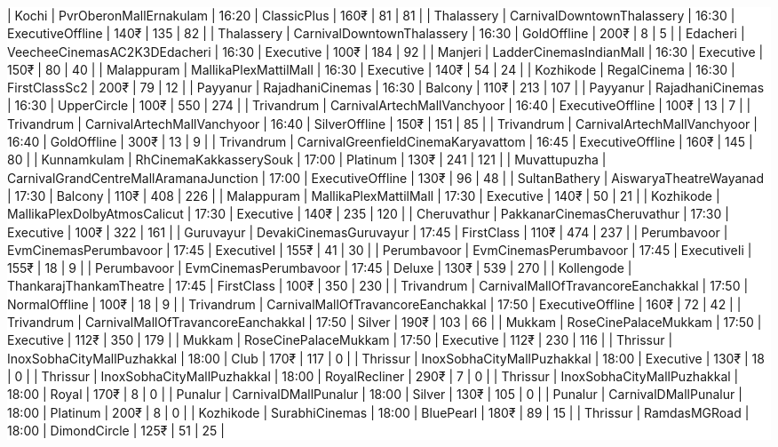 | Kochi            | PvrOberonMallErnakulam                   | 16:20 | ClassicPlus      |  160₹ |       81 |     81 |
| Thalassery       | CarnivalDowntownThalassery               | 16:30 | ExecutiveOffline |  140₹ |      135 |     82 |
| Thalassery       | CarnivalDowntownThalassery               | 16:30 | GoldOffline      |  200₹ |        8 |      5 |
| Edacheri         | VeecheeCinemasAC2K3DEdacheri             | 16:30 | Executive        |  100₹ |      184 |     92 |
| Manjeri          | LadderCinemasIndianMall                  | 16:30 | Executive        |  150₹ |       80 |     40 |
| Malappuram       | MallikaPlexMattilMall                    | 16:30 | Executive        |  140₹ |       54 |     24 |
| Kozhikode        | RegalCinema                              | 16:30 | FirstClassSc2    |  200₹ |       79 |     12 |
| Payyanur         | RajadhaniCinemas                         | 16:30 | Balcony          |  110₹ |      213 |    107 |
| Payyanur         | RajadhaniCinemas                         | 16:30 | UpperCircle      |  100₹ |      550 |    274 |
| Trivandrum       | CarnivalArtechMallVanchyoor              | 16:40 | ExecutiveOffline |  100₹ |       13 |      7 |
| Trivandrum       | CarnivalArtechMallVanchyoor              | 16:40 | SilverOffline    |  150₹ |      151 |     85 |
| Trivandrum       | CarnivalArtechMallVanchyoor              | 16:40 | GoldOffline      |  300₹ |       13 |      9 |
| Trivandrum       | CarnivalGreenfieldCinemaKaryavattom      | 16:45 | ExecutiveOffline |  160₹ |      145 |     80 |
| Kunnamkulam      | RhCinemaKakkasserySouk                   | 17:00 | Platinum         |  130₹ |      241 |    121 |
| Muvattupuzha     | CarnivalGrandCentreMallAramanaJunction   | 17:00 | ExecutiveOffline |  130₹ |       96 |     48 |
| SultanBathery    | AiswaryaTheatreWayanad                   | 17:30 | Balcony          |  110₹ |      408 |    226 |
| Malappuram       | MallikaPlexMattilMall                    | 17:30 | Executive        |  140₹ |       50 |     21 |
| Kozhikode        | MallikaPlexDolbyAtmosCalicut             | 17:30 | Executive        |  140₹ |      235 |    120 |
| Cheruvathur      | PakkanarCinemasCheruvathur               | 17:30 | Executive        |  100₹ |      322 |    161 |
| Guruvayur        | DevakiCinemasGuruvayur                   | 17:45 | FirstClass       |  110₹ |      474 |    237 |
| Perumbavoor      | EvmCinemasPerumbavoor                    | 17:45 | ExecutiveI       |  155₹ |       41 |     30 |
| Perumbavoor      | EvmCinemasPerumbavoor                    | 17:45 | ExecutiveIi      |  155₹ |       18 |      9 |
| Perumbavoor      | EvmCinemasPerumbavoor                    | 17:45 | Deluxe           |  130₹ |      539 |    270 |
| Kollengode       | ThankarajThankamTheatre                  | 17:45 | FirstClass       |  100₹ |      350 |    230 |
| Trivandrum       | CarnivalMallOfTravancoreEanchakkal       | 17:50 | NormalOffline    |  100₹ |       18 |      9 |
| Trivandrum       | CarnivalMallOfTravancoreEanchakkal       | 17:50 | ExecutiveOffline |  160₹ |       72 |     42 |
| Trivandrum       | CarnivalMallOfTravancoreEanchakkal       | 17:50 | Silver           |  190₹ |      103 |     66 |
| Mukkam           | RoseCinePalaceMukkam                     | 17:50 | Executive        |  112₹ |      350 |    179 |
| Mukkam           | RoseCinePalaceMukkam                     | 17:50 | Executive        |  112₹ |      230 |    116 |
| Thrissur         | InoxSobhaCityMallPuzhakkal               | 18:00 | Club             |  170₹ |      117 |      0 |
| Thrissur         | InoxSobhaCityMallPuzhakkal               | 18:00 | Executive        |  130₹ |       18 |      0 |
| Thrissur         | InoxSobhaCityMallPuzhakkal               | 18:00 | RoyalRecliner    |  290₹ |        7 |      0 |
| Thrissur         | InoxSobhaCityMallPuzhakkal               | 18:00 | Royal            |  170₹ |        8 |      0 |
| Punalur          | CarnivalDMallPunalur                     | 18:00 | Silver           |  130₹ |      105 |      0 |
| Punalur          | CarnivalDMallPunalur                     | 18:00 | Platinum         |  200₹ |        8 |      0 |
| Kozhikode        | SurabhiCinemas                           | 18:00 | BluePearl        |  180₹ |       89 |     15 |
| Thrissur         | RamdasMGRoad                             | 18:00 | DimondCircle     |  125₹ |       51 |     25 |